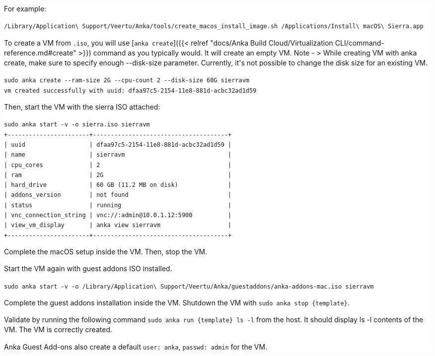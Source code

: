 For example:

```shell
/Library/Application\ Support/Veertu/Anka/tools/create_macos_install_image.sh /Applications/Install\ macOS\ Sierra.app
```

To create a VM from `.iso`, you will use [`anka create`]({{< relref "docs/Anka Build Cloud/Virtualization CLI/command-reference.md#create" >}}) command as you typically would. It will create an empty VM.
Note - > While creating VM with anka create, make sure to specify enough --disk-size parameter. Currently, it's not possible to change the disk size for an existing VM.

```shell
sudo anka create --ram-size 2G --cpu-count 2 --disk-size 60G sierravm
vm created successfully with uuid: dfaa97c5-2154-11e8-881d-acbc32ad1d59
```

Then, start the VM with the sierra ISO attached:

```shell
sudo anka start -v -o sierra.iso sierravm
+-----------------------+--------------------------------------+
| uuid                  | dfaa97c5-2154-11e8-881d-acbc32ad1d59 |
| name                  | sierravm                             |
| cpu_cores             | 2                                    |
| ram                   | 2G                                   |
| hard_drive            | 60 GB (11.2 MB on disk)              |
| addons_version        | not found                            |
| status                | running                              |
| vnc_connection_string | vnc://:admin@10.0.1.12:5900          |
| view_vm_display       | anka view sierravm                   |
+-----------------------+--------------------------------------+
```

Complete the macOS setup inside the VM. Then, stop the VM.

Start the VM again with guest addons ISO installed.

```shell
sudo anka start -v -o /Library/Application\ Support/Veertu/Anka/guestaddons/anka-addons-mac.iso sierravm
```

Complete the guest addons installation inside the VM. Shutdown the VM with `sudo anka stop {template}`.

Validate by running the following command `sudo anka run {template} ls -l` from the host. It should display ls -l contents of the VM. The VM is correctly created.

Anka Guest Add-ons also create a default `user: anka`, `passwd: admin` for the VM.

